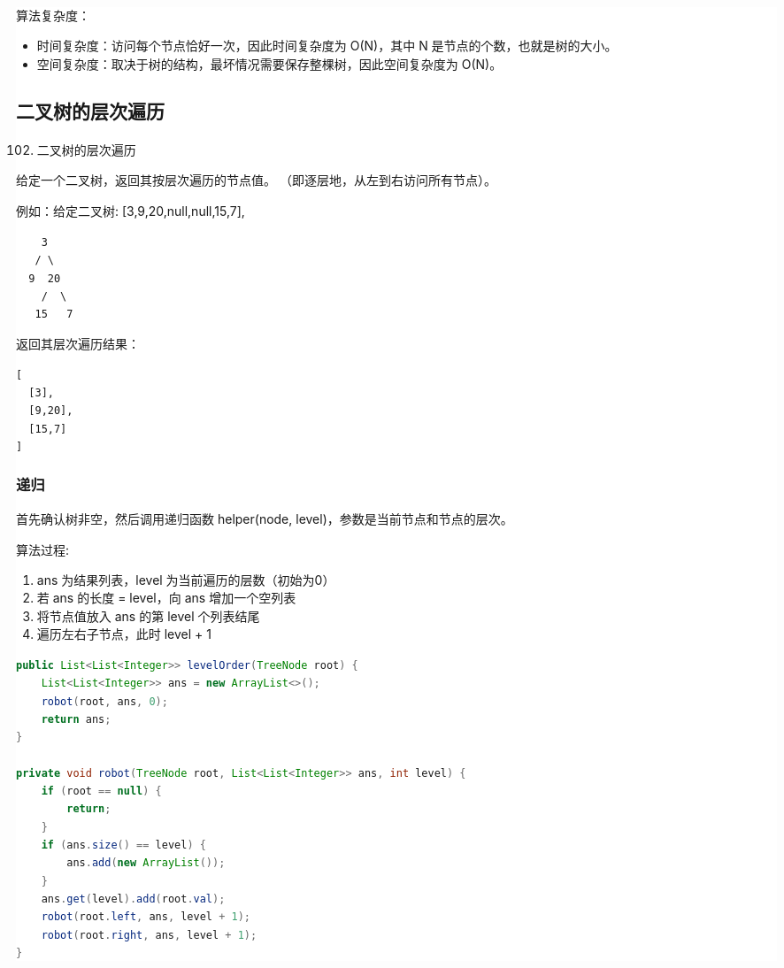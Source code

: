 
算法复杂度：

- 时间复杂度：访问每个节点恰好一次，因此时间复杂度为 O(N)，其中 N 是节点的个数，也就是树的大小。
- 空间复杂度：取决于树的结构，最坏情况需要保存整棵树，因此空间复杂度为 O(N)。

## 二叉树的层次遍历

102. 二叉树的层次遍历

给定一个二叉树，返回其按层次遍历的节点值。 （即逐层地，从左到右访问所有节点）。

例如：给定二叉树: [3,9,20,null,null,15,7],

        3
       / \
      9  20
        /  \
       15   7
   
返回其层次遍历结果：

    [
      [3],
      [9,20],
      [15,7]
    ]

### 递归

首先确认树非空，然后调用递归函数 helper(node, level)，参数是当前节点和节点的层次。

算法过程:

1. ans 为结果列表，level 为当前遍历的层数（初始为0）
2. 若 ans 的长度 = level，向 ans 增加一个空列表
3. 将节点值放入 ans 的第 level 个列表结尾
4. 遍历左右子节点，此时 level + 1

```java
public List<List<Integer>> levelOrder(TreeNode root) {
    List<List<Integer>> ans = new ArrayList<>();
    robot(root, ans, 0);
    return ans;
}

private void robot(TreeNode root, List<List<Integer>> ans, int level) {
    if (root == null) {
        return;
    }
    if (ans.size() == level) {
        ans.add(new ArrayList());
    }
    ans.get(level).add(root.val);
    robot(root.left, ans, level + 1);
    robot(root.right, ans, level + 1);
}
```
